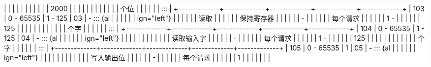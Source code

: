|             |             |             |             |             |
|             |             |             |             |        2000 |
|             |             |             |             |             |
|             |             |             |             |        个位 |
|             |             |             |             |     :::     |
+-------------+-------------+-------------+-------------+-------------+
| 103         | 0 - 65535   | 1 - 125     | 03          | -   ::: {al |
|             |             |             |             | ign="left"} |
|             |             |             |             |     读取    |
|             |             |             |             | 保持寄存器  |
|             |             |             |             |     -       |
|             |             |             |             |    每个请求 |
|             |             |             |             |         1 - |
|             |             |             |             |         125 |
|             |             |             |             |             |
|             |             |             |             |        个字 |
|             |             |             |             |     :::     |
+-------------+-------------+-------------+-------------+-------------+
| 104         | 0 - 65535   | 1 - 125     | 04          | -   ::: {al |
|             |             |             |             | ign="left"} |
|             |             |             |             |             |
|             |             |             |             |  读取输入字 |
|             |             |             |             |     -       |
|             |             |             |             |    每个请求 |
|             |             |             |             |         1 - |
|             |             |             |             |         125 |
|             |             |             |             |             |
|             |             |             |             |        个字 |
|             |             |             |             |     :::     |
+-------------+-------------+-------------+-------------+-------------+
| 105         | 0 - 65535   | 1           | 05          | -   ::: {al |
|             |             |             |             | ign="left"} |
|             |             |             |             |             |
|             |             |             |             |  写入输出位 |
|             |             |             |             |     -       |
|             |             |             |             |    每个请求 |
|             |             |             |             |         1   |
|             |             |             |             |             |
